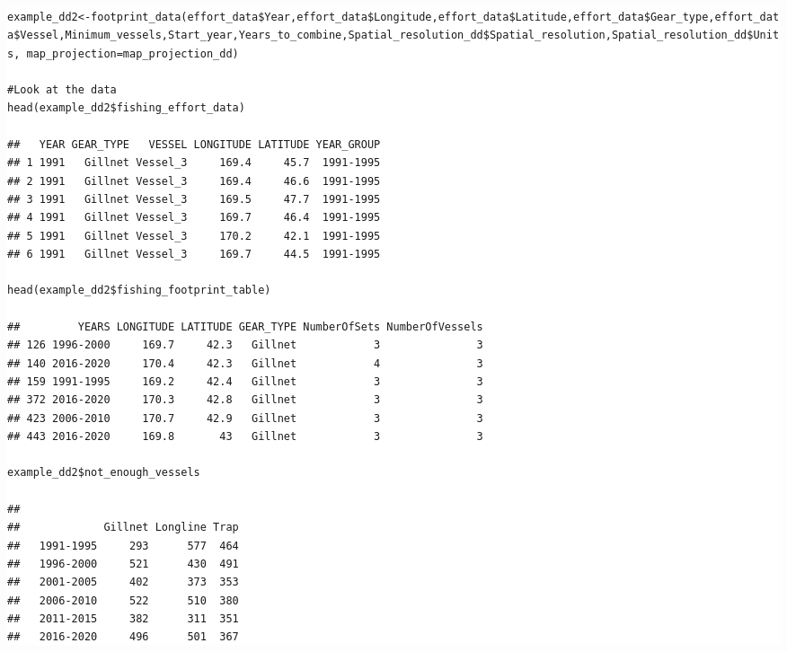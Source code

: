     example_dd2<-footprint_data(effort_data$Year,effort_data$Longitude,effort_data$Latitude,effort_data$Gear_type,effort_data$Vessel,Minimum_vessels,Start_year,Years_to_combine,Spatial_resolution_dd$Spatial_resolution,Spatial_resolution_dd$Units, map_projection=map_projection_dd)

    #Look at the data
    head(example_dd2$fishing_effort_data)

    ##   YEAR GEAR_TYPE   VESSEL LONGITUDE LATITUDE YEAR_GROUP
    ## 1 1991   Gillnet Vessel_3     169.4     45.7  1991-1995
    ## 2 1991   Gillnet Vessel_3     169.4     46.6  1991-1995
    ## 3 1991   Gillnet Vessel_3     169.5     47.7  1991-1995
    ## 4 1991   Gillnet Vessel_3     169.7     46.4  1991-1995
    ## 5 1991   Gillnet Vessel_3     170.2     42.1  1991-1995
    ## 6 1991   Gillnet Vessel_3     169.7     44.5  1991-1995

    head(example_dd2$fishing_footprint_table)

    ##         YEARS LONGITUDE LATITUDE GEAR_TYPE NumberOfSets NumberOfVessels
    ## 126 1996-2000     169.7     42.3   Gillnet            3               3
    ## 140 2016-2020     170.4     42.3   Gillnet            4               3
    ## 159 1991-1995     169.2     42.4   Gillnet            3               3
    ## 372 2016-2020     170.3     42.8   Gillnet            3               3
    ## 423 2006-2010     170.7     42.9   Gillnet            3               3
    ## 443 2016-2020     169.8       43   Gillnet            3               3

    example_dd2$not_enough_vessels

    ##            
    ##             Gillnet Longline Trap
    ##   1991-1995     293      577  464
    ##   1996-2000     521      430  491
    ##   2001-2005     402      373  353
    ##   2006-2010     522      510  380
    ##   2011-2015     382      311  351
    ##   2016-2020     496      501  367
